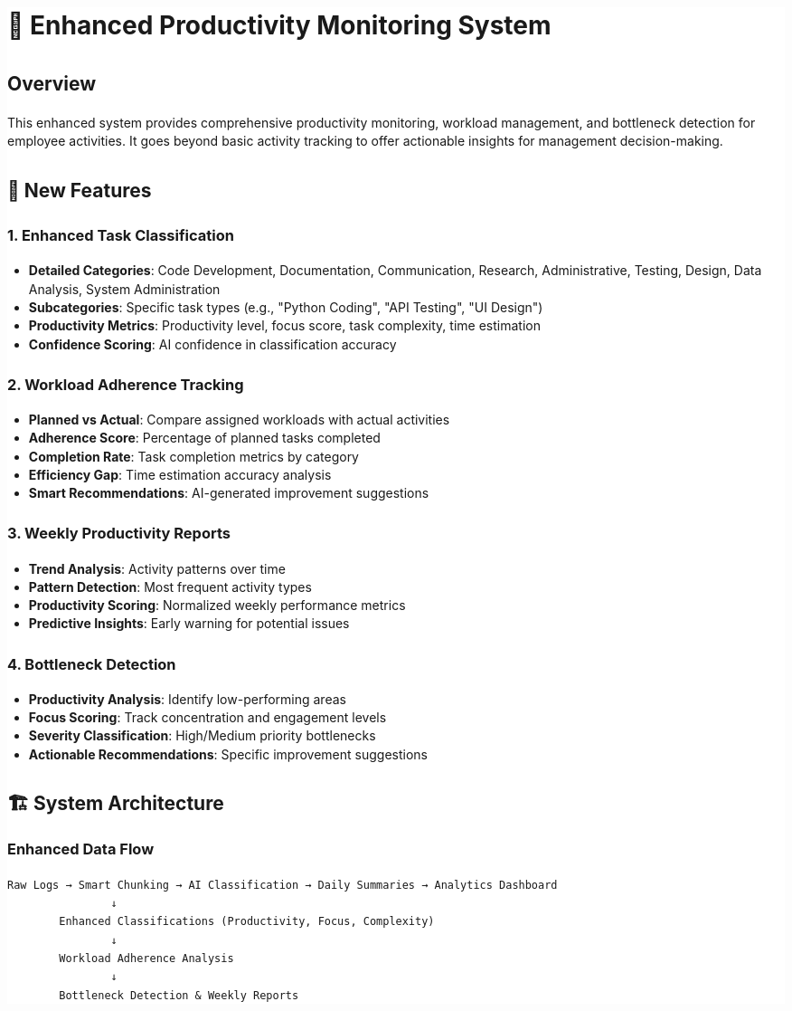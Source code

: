 # 🎯 Enhanced Productivity Monitoring System

## Overview
This enhanced system provides comprehensive productivity monitoring, workload management, and bottleneck detection for employee activities. It goes beyond basic activity tracking to offer actionable insights for management decision-making.

## 🚀 New Features

### 1. Enhanced Task Classification
- **Detailed Categories**: Code Development, Documentation, Communication, Research, Administrative, Testing, Design, Data Analysis, System Administration
- **Subcategories**: Specific task types (e.g., "Python Coding", "API Testing", "UI Design")
- **Productivity Metrics**: Productivity level, focus score, task complexity, time estimation
- **Confidence Scoring**: AI confidence in classification accuracy

### 2. Workload Adherence Tracking
- **Planned vs Actual**: Compare assigned workloads with actual activities
- **Adherence Score**: Percentage of planned tasks completed
- **Completion Rate**: Task completion metrics by category
- **Efficiency Gap**: Time estimation accuracy analysis
- **Smart Recommendations**: AI-generated improvement suggestions

### 3. Weekly Productivity Reports
- **Trend Analysis**: Activity patterns over time
- **Pattern Detection**: Most frequent activity types
- **Productivity Scoring**: Normalized weekly performance metrics
- **Predictive Insights**: Early warning for potential issues

### 4. Bottleneck Detection
- **Productivity Analysis**: Identify low-performing areas
- **Focus Scoring**: Track concentration and engagement levels
- **Severity Classification**: High/Medium priority bottlenecks
- **Actionable Recommendations**: Specific improvement suggestions

## 🏗️ System Architecture

### Enhanced Data Flow
```
Raw Logs → Smart Chunking → AI Classification → Daily Summaries → Analytics Dashboard
                ↓
        Enhanced Classifications (Productivity, Focus, Complexity)
                ↓
        Workload Adherence Analysis
                ↓
        Bottleneck Detection & Weekly Reports
```
